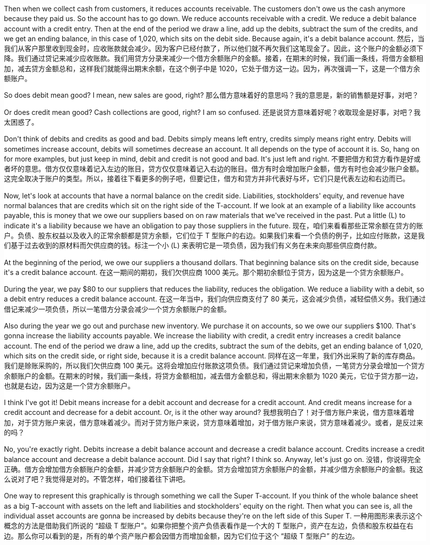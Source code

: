 Then when we collect cash from customers, it reduces accounts receivable. The customers don't owe us the cash anymore because they paid us. So the account has to go down. We reduce accounts receivable with a credit. We reduce a debit balance account with a credit entry. Then at the end of the period we draw a line, add up the debits, subtract the sum of the credits, and we get an ending balance, in this case of 1,020, which sits on the debit side. Because again, it's a debit balance account.
然后，当我们从客户那里收到现金时，应收账款就会减少。因为客户已经付款了，所以他们就不再欠我们这笔现金了。因此，这个账户的金额必须下降。我们通过贷记来减少应收账款。我们用贷方分录来减少一个借方余额账户的金额。接着，在期末的时候，我们画一条线，将借方金额相加，减去贷方金额总和，这样我们就能得出期末余额，在这个例子中是 1020，它处于借方这一边。因为，再次强调一下，这是一个借方余额账户。

So does debit mean good? I mean, new sales are good, right?
那么借方意味着好的意思吗？我的意思是，新的销售额是好事，对吧？

Or does credit mean good? Cash collections are good, right? I am so confused.
还是说贷方意味着好呢？收取现金是好事，对吧？我太困惑了。

Don't think of debits and credits as good and bad. Debits simply means left entry, credits simply means right entry. Debits will sometimes increase account, debits will sometimes decrease an account. It all depends on the type of account it is. So, hang on for more examples, but just keep in mind, debit and credit is not good and bad. It's just left and right.
不要把借方和贷方看作是好或者坏的意思。借方仅仅意味着记入左边的账目，贷方仅仅意味着记入右边的账目。借方有时会增加账户金额，借方有时也会减少账户金额。这完全取决于账户的类型。所以，接着往下看更多的例子吧，但要记住，借方和贷方并非代表好与坏，它们只是代表左边和右边而已。

Now, let's look at accounts that have a normal balance on the credit side. Liabilities, stockholders' equity, and revenue have normal balances that are credits which sit on the right side of the T-account. If we look at an example of a liability like accounts payable, this is money that we owe our suppliers based on on raw materials that we've received in the past. Put a little (L) to indicate it's a liability because we have an obligation to pay those suppliers in the future.
现在，咱们来看看那些正常余额在贷方的账户。负债、股东权益以及收入的正常余额都是贷方余额，它们位于 T 型账户的右边。如果我们来看一个负债的例子，比如应付账款，这是我们基于过去收到的原材料而欠供应商的钱。标注一个小 (L) 来表明它是一项负债，因为我们有义务在未来向那些供应商付款。

At the beginning of the period, we owe our suppliers a thousand dollars. That beginning balance sits on the credit side, because it's a credit balance account.
在这一期间的期初，我们欠供应商 1000 美元。那个期初余额位于贷方，因为这是一个贷方余额账户。

During the year, we pay $80 to our suppliers that reduces the liability, reduces the obligation. We reduce a liability with a debit, so a debit entry reduces a credit balance account.
在这一年当中，我们向供应商支付了 80 美元，这会减少负债，减轻偿债义务。我们通过借记来减少一项负债，所以一笔借方分录会减少一个贷方余额账户的金额。

Also during the year we go out and purchase new inventory. We purchase it on accounts, so we owe our suppliers $100. That's gonna increase the liability accounts payable. We increase the liability with credit, a credit entry increases a credit balance account. The end of the period we draw a line, add up the credits, subtract the sum of the debits, get an ending balance of 1,020, which sits on the credit side, or right side, because it is a credit balance account.
同样在这一年里，我们外出采购了新的库存商品。我们是赊账采购的，所以我们欠供应商 100 美元。这将会增加应付账款这项负债。我们通过贷记来增加负债，一笔贷方分录会增加一个贷方余额账户的金额。在期末的时候，我们画一条线，将贷方金额相加，减去借方金额总和，得出期末余额为 1020 美元，它位于贷方那一边，也就是右边，因为这是一个贷方余额账户。

I think I've got it! Debit means increase for a debit account and decrease for a credit account. And credit means increase for a credit account and decrease for a debit account. Or, is it the other way around?
我想我明白了！对于借方账户来说，借方意味着增加，对于贷方账户来说，借方意味着减少。而对于贷方账户来说，贷方意味着增加，对于借方账户来说，贷方意味着减少。或者，是反过来的吗？

No, you're exactly right. Debits increase a debit balance account and decrease a credit balance account. Credits increase a credit balance account and decrease a debit balance account. Did I say that right? I think so. Anyway, let's just go on.
没错，你说得完全正确。借方会增加借方余额账户的金额，并减少贷方余额账户的金额。贷方会增加贷方余额账户的金额，并减少借方余额账户的金额。我这么说对了吧？我觉得是对的。不管怎样，咱们接着往下讲吧。

One way to represent this graphically is through something we call the Super T-account. If you think of the whole balance sheet as a big T-account with assets on the left and liabilities and stockholders' equity on the right. Then what you can see is, all the individual asset accounts are gonna be increased by debits because they're on the left side of this Super T.
一种用图形来表示这个概念的方法是借助我们所说的 “超级 T 型账户”。如果你把整个资产负债表看作是一个大的 T 型账户，资产在左边，负债和股东权益在右边。那么你可以看到的是，所有的单个资产账户都会因借方而增加金额，因为它们位于这个 “超级 T 型账户” 的左边。
